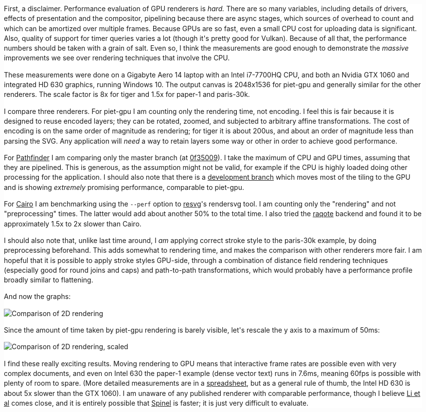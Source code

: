 First, a disclaimer. Performance evaluation of GPU renderers is _hard._ There are so many variables, including details of drivers, effects of presentation and the compositor, pipelining because there are async stages, which sources of overhead to count and which can be amortized over multiple frames. Because GPUs are so fast, even a small CPU cost for uploading data is significant. Also, quality of support for timer queries varies a lot (though it's pretty good for Vulkan). Because of all that, the performance numbers should be taken with a grain of salt. Even so, I think the measurements are good enough to demonstrate the _massive_ improvements we see over rendering techniques that involve the CPU.

These measurements were done on a Gigabyte Aero 14 laptop with an Intel i7-7700HQ CPU, and both an Nvidia GTX 1060 and integrated HD 630 graphics, running Windows 10. The output canvas is 2048x1536 for piet-gpu and generally similar for the other renderers. The scale factor is 8x for tiger and 1.5x for paper-1 and paris-30k.

I compare three renderers. For piet-gpu I am counting only the rendering time, not encoding. I feel this is fair because it is designed to reuse encoded layers; they can be rotated, zoomed, and subjected to arbitrary affine transformations. The cost of encoding is on the same order of magnitude as rendering; for tiger it is about 200us, and about an order of magnitude less than parsing the SVG. Any application will _need_ a way to retain layers some way or other in order to achieve good performance.

For [Pathfinder] I am comparing only the master branch (at [0f35009](https://github.com/servo/pathfinder/commit/0f3500921596bdb2924d7bd62c4f983afc9332ec)). I take the maximum of CPU and GPU times, assuming that they are pipelined. This is generous, as the assumption might not be valid, for example if the CPU is highly loaded doing other processing for the application. I should also note that there is a [development branch](https://github.com/pcwalton/pathfinder/tree/gpu-tiling-dicing) which moves most of the tiling to the GPU and is showing _extremely_ promising performance, comparable to piet-gpu.

For [Cairo] I am benchmarking using the `--perf` option to [resvg]'s rendersvg tool. I am counting only the "rendering" and not "preprocessing" times. The latter would add about another 50% to the total time. I also tried the [raqote] backend and found it to be approximately 1.5x to 2x slower than Cairo.

I should also note that, unlike last time around, I _am_ applying correct stroke style to the paris-30k example, by doing preprocessing beforehand. This adds somewhat to rendering time, and makes the comparison with other renderers more fair. I am hopeful that it is possible to apply stroke styles GPU-side, through a combination of distance field rendering techniques (especially good for round joins and caps) and path-to-path transformations, which would probably have a performance profile broadly similar to flattening.

And now the graphs:

![Comparison of 2D rendering](https://raphlinus.github.io/assets/piet_gpu_comparison.png)

Since the amount of time taken by piet-gpu rendering is barely visible, let's rescale the y axis to a maximum of 50ms:

![Comparison of 2D rendering, scaled](https://raphlinus.github.io/assets/piet_gpu_comparison_scaled.png)

I find these really exciting results. Moving rendering to GPU means that interactive frame rates are possible even with very complex documents, and even on Intel 630 the paper-1 example (dense vector text) runs in 7.6ms, meaning 60fps is possible with plenty of room to spare. (More detailed measurements are in a [spreadsheet](https://docs.google.com/spreadsheets/d/1L4GOqo07wKpBZIRAq98bbIF0oZNEmrmZVuDqHpuGGng/edit?usp=sharing), but as a general rule of thumb, the Intel HD 630 is about 5x slower than the GTX 1060). I am unaware of any published renderer with comparable performance, though I believe [Li et al] comes close, and it is entirely possible that [Spinel] is faster; it is just very difficult to evaluate.


[piet-gpu]: https://github.com/linebender/piet-gpu
[random-access rendering of general vector graphics]: http://hhoppe.com/ravg.pdf
[why are 2d vector graphics so much harder than 3d?]: https://blog.mecheye.net/2019/05/why-is-2d-graphics-is-harder-than-3d-graphics/
[high-performance software rasterization on gpus]: https://research.nvidia.com/publication/high-performance-software-rasterization-gpus
[piet-gpu update]: https://raphlinus.github.io/rust/graphics/gpu/2020/06/01/piet-gpu-progress.html
[unreal 5]: https://www.eurogamer.net/articles/digitalfoundry-2020-unreal-engine-5-playstation-5-tech-demo-analysis
[z-fighting]: https://en.wikipedia.org/wiki/Z-fighting
[a high-performance software graphics pipeline architecture for the gpu]: https://arbook.icg.tugraz.at/schmalstieg/Schmalstieg_350.pdf
[cairo]: https://www.cairographics.org/
[pathfinder]: https://github.com/servo/pathfinder
[resvg]: https://github.com/RazrFalcon/resvg
[raqote]: https://github.com/jrmuizel/raqote
[licensing policies]: https://raphlinus.github.io/curves/2019/05/10/spline-licensing-update.html
[slug]: https://sluglibrary.com/
[runebender]: https://github.com/linebender/runebender
[druid]: https://github.com/xi-editor/druid
[sort-middle]: https://raphlinus.github.io/rust/graphics/gpu/2020/06/12/sort-middle.html
[design document]: https://docs.google.com/document/d/1HNf5PDLz-uzNRIEDLt787J9GHYKKPb511JU6so3OadU/edit?usp=sharing
[#gpu stream]: https://xi.zulipchat.com/#narrow/stream/197075-gpu
[spinel]: https://fuchsia.googlesource.com/fuchsia/+/refs/heads/master/src/graphics/lib/compute/spinel/
[li et al]: http://kunzhou.net/zjugaps/pathrendering/